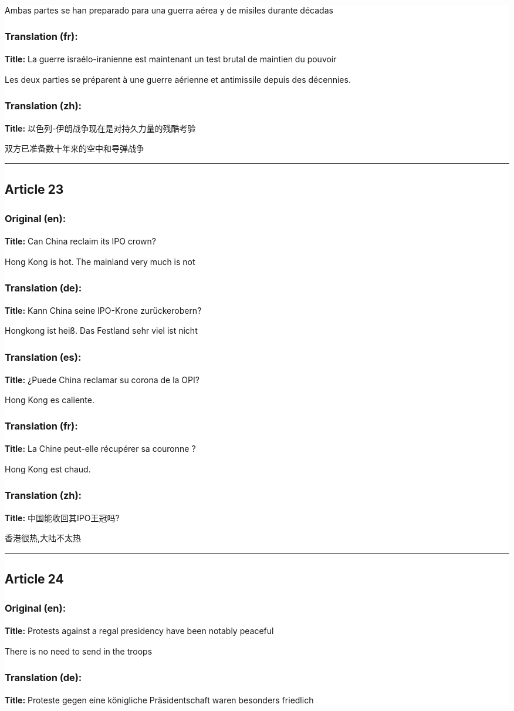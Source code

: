 Ambas partes se han preparado para una guerra aérea y de misiles durante décadas

### Translation (fr):
**Title:** La guerre israélo-iranienne est maintenant un test brutal de maintien du pouvoir

Les deux parties se préparent à une guerre aérienne et antimissile depuis des décennies.

### Translation (zh):
**Title:** 以色列-伊朗战争现在是对持久力量的残酷考验

双方已准备数十年来的空中和导弹战争

---

## Article 23
### Original (en):
**Title:** Can China reclaim its IPO crown?

Hong Kong is hot. The mainland very much is not

### Translation (de):
**Title:** Kann China seine IPO-Krone zurückerobern?

Hongkong ist heiß. Das Festland sehr viel ist nicht

### Translation (es):
**Title:** ¿Puede China reclamar su corona de la OPI?

Hong Kong es caliente.

### Translation (fr):
**Title:** La Chine peut-elle récupérer sa couronne ?

Hong Kong est chaud.

### Translation (zh):
**Title:** 中国能收回其IPO王冠吗?

香港很热,大陆不太热

---

## Article 24
### Original (en):
**Title:** Protests against a regal presidency have been notably peaceful

There is no need to send in the troops

### Translation (de):
**Title:** Proteste gegen eine königliche Präsidentschaft waren besonders friedlich
